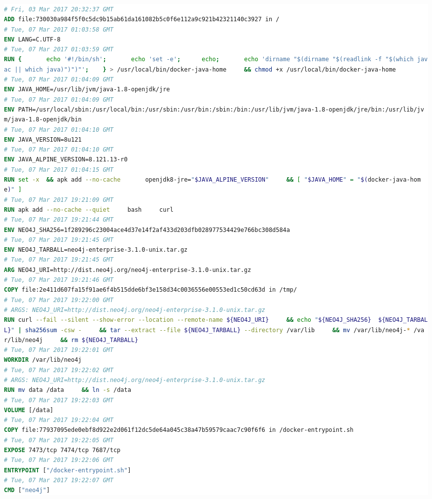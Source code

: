 ```dockerfile
# Fri, 03 Mar 2017 20:32:37 GMT
ADD file:730030a984f5f0c5dc9b15ab61da161082b5c0f6e112a9c921b42321140c3927 in / 
# Tue, 07 Mar 2017 01:03:58 GMT
ENV LANG=C.UTF-8
# Tue, 07 Mar 2017 01:03:59 GMT
RUN { 		echo '#!/bin/sh'; 		echo 'set -e'; 		echo; 		echo 'dirname "$(dirname "$(readlink -f "$(which javac || which java)")")"'; 	} > /usr/local/bin/docker-java-home 	&& chmod +x /usr/local/bin/docker-java-home
# Tue, 07 Mar 2017 01:04:09 GMT
ENV JAVA_HOME=/usr/lib/jvm/java-1.8-openjdk/jre
# Tue, 07 Mar 2017 01:04:09 GMT
ENV PATH=/usr/local/sbin:/usr/local/bin:/usr/sbin:/usr/bin:/sbin:/bin:/usr/lib/jvm/java-1.8-openjdk/jre/bin:/usr/lib/jvm/java-1.8-openjdk/bin
# Tue, 07 Mar 2017 01:04:10 GMT
ENV JAVA_VERSION=8u121
# Tue, 07 Mar 2017 01:04:10 GMT
ENV JAVA_ALPINE_VERSION=8.121.13-r0
# Tue, 07 Mar 2017 01:04:15 GMT
RUN set -x 	&& apk add --no-cache 		openjdk8-jre="$JAVA_ALPINE_VERSION" 	&& [ "$JAVA_HOME" = "$(docker-java-home)" ]
# Tue, 07 Mar 2017 19:21:09 GMT
RUN apk add --no-cache --quiet     bash     curl
# Tue, 07 Mar 2017 19:21:44 GMT
ENV NEO4J_SHA256=1f289296c23004ace4d37e14f2af433d203dfb028977534429e766bc308d584a
# Tue, 07 Mar 2017 19:21:45 GMT
ENV NEO4J_TARBALL=neo4j-enterprise-3.1.0-unix.tar.gz
# Tue, 07 Mar 2017 19:21:45 GMT
ARG NEO4J_URI=http://dist.neo4j.org/neo4j-enterprise-3.1.0-unix.tar.gz
# Tue, 07 Mar 2017 19:21:46 GMT
COPY file:2e411d607fa15f91ae6f4b515dde6bf3e158d34c0036556e00553ed1c50cd63d in /tmp/ 
# Tue, 07 Mar 2017 19:22:00 GMT
# ARGS: NEO4J_URI=http://dist.neo4j.org/neo4j-enterprise-3.1.0-unix.tar.gz
RUN curl --fail --silent --show-error --location --remote-name ${NEO4J_URI}     && echo "${NEO4J_SHA256}  ${NEO4J_TARBALL}" | sha256sum -csw -     && tar --extract --file ${NEO4J_TARBALL} --directory /var/lib     && mv /var/lib/neo4j-* /var/lib/neo4j     && rm ${NEO4J_TARBALL}
# Tue, 07 Mar 2017 19:22:01 GMT
WORKDIR /var/lib/neo4j
# Tue, 07 Mar 2017 19:22:02 GMT
# ARGS: NEO4J_URI=http://dist.neo4j.org/neo4j-enterprise-3.1.0-unix.tar.gz
RUN mv data /data     && ln -s /data
# Tue, 07 Mar 2017 19:22:03 GMT
VOLUME [/data]
# Tue, 07 Mar 2017 19:22:04 GMT
COPY file:77937095ede0ebf8d922e2d061f12dc5de64a045c38a47b59579caac7c90f6f6 in /docker-entrypoint.sh 
# Tue, 07 Mar 2017 19:22:05 GMT
EXPOSE 7473/tcp 7474/tcp 7687/tcp
# Tue, 07 Mar 2017 19:22:06 GMT
ENTRYPOINT ["/docker-entrypoint.sh"]
# Tue, 07 Mar 2017 19:22:07 GMT
CMD ["neo4j"]
```
